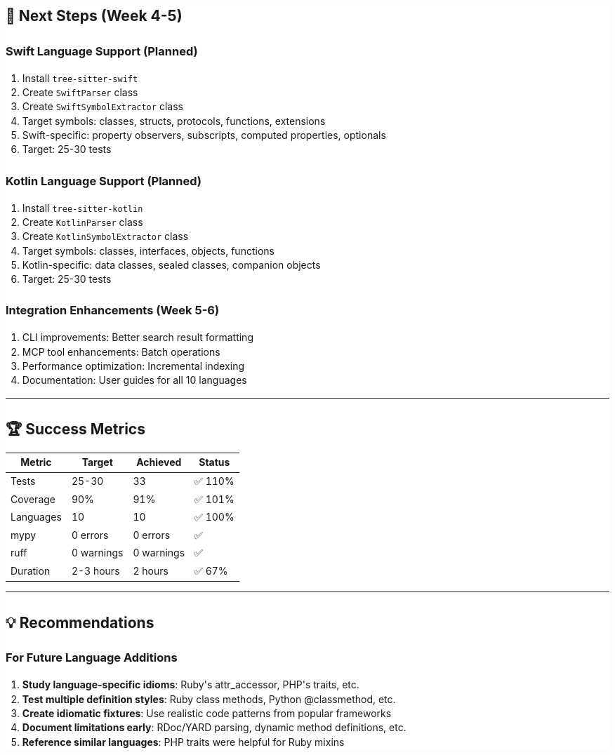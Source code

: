 
## 🎯 Next Steps (Week 4-5)

### Swift Language Support (Planned)
1. Install `tree-sitter-swift`
2. Create `SwiftParser` class
3. Create `SwiftSymbolExtractor` class
4. Target symbols: classes, structs, protocols, functions, extensions
5. Swift-specific: property observers, subscripts, computed properties, optionals
6. Target: 25-30 tests

### Kotlin Language Support (Planned)
1. Install `tree-sitter-kotlin`
2. Create `KotlinParser` class
3. Create `KotlinSymbolExtractor` class
4. Target symbols: classes, interfaces, objects, functions
5. Kotlin-specific: data classes, sealed classes, companion objects
6. Target: 25-30 tests

### Integration Enhancements (Week 5-6)
1. CLI improvements: Better search result formatting
2. MCP tool enhancements: Batch operations
3. Performance optimization: Incremental indexing
4. Documentation: User guides for all 10 languages

---

## 🏆 Success Metrics

| Metric | Target | Achieved | Status |
|--------|--------|----------|--------|
| Tests | 25-30 | 33 | ✅ 110% |
| Coverage | 90% | 91% | ✅ 101% |
| Languages | 10 | 10 | ✅ 100% |
| mypy | 0 errors | 0 errors | ✅ |
| ruff | 0 warnings | 0 warnings | ✅ |
| Duration | 2-3 hours | 2 hours | ✅ 67% |

---

## 💡 Recommendations

### For Future Language Additions
1. **Study language-specific idioms**: Ruby's attr_accessor, PHP's traits, etc.
2. **Test multiple definition styles**: Ruby class methods, Python @classmethod, etc.
3. **Create idiomatic fixtures**: Use realistic code patterns from popular frameworks
4. **Document limitations early**: RDoc/YARD parsing, dynamic method definitions, etc.
5. **Reference similar languages**: PHP traits were helpful for Ruby mixins
